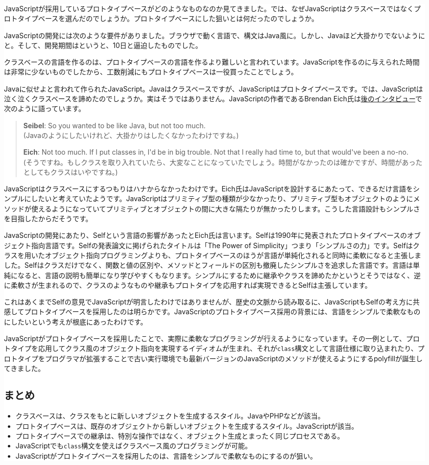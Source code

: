 JavaScriptが採用しているプロトタイプベースがどのようなものなのか見てきました。では、なぜJavaScriptはクラスベースではなくプロトタイプベースを選んだのでしょうか。プロトタイプベースにした狙いとは何だったのでしょうか。

JavaScriptの開発には次のような要件がありました。ブラウザで動く言語で、構文はJava風に。しかし、Javaほど大掛かりでないようにと。そして、開発期間はというと、10日と逼迫したものでした。

クラスベースの言語を作るのは、プロトタイプベースの言語を作るより難しいと言われています。JavaScriptを作るのに与えられた時間は非常に少ないものでしたから、工数削減にもプロトタイプベースは一役買ったことでしょう。

Javaに似せよと言われて作られたJavaScript。Javaはクラスベースですが、JavaScriptはプロトタイプベースです。では、JavaScriptは泣く泣くクラスベースを諦めたのでしょうか。実はそうではありません。JavaScriptの作者であるBrendan Eich氏は[後のインタビュー](https://learning.oreilly.com/library/view/coders-at-work/9781430219484/Chapter04.html)で次のように語っています。

> **Seibel**: So you wanted to be like Java, but not too much.  
> \(Javaのようにしたいけれど、大掛かりはしたくなかったわけですね。\)  
>   
> **Eich**: Not too much. If I put classes in, I'd be in big trouble. Not that I really had time to, but that would've been a no-no.  
> \(そうですね。もしクラスを取り入れていたら、大変なことになっていたでしょう。時間がなかったのは確かですが、時間があったとしてもクラスはいやですね。\)

JavaScriptはクラスベースにするつもりはハナからなかったわけです。Eich氏はJavaScriptを設計するにあたって、できるだけ言語をシンプルにしたいと考えていたようです。JavaScriptはプリミティブ型の種類が少なかったり、プリミティブ型もオブジェクトのようにメソッドが使えるようになっていてプリミティブとオブジェクトの間に大きな隔たりが無かったりします。こうした言語設計もシンプルさを目指したからだそうです。

JavaScriptの開発にあたり、Selfという言語の影響があったとEich氏は言います。Selfは1990年に発表されたプロトタイプベースのオブジェクト指向言語です。Selfの発表論文に掲げられたタイトルは「The Power of Simplicity」つまり「シンプルさの力」です。Selfはクラスを用いたオブジェクト指向プログラミングよりも、プロトタイプベースのほうが言語が単純化されると同時に柔軟になると主張しました。Selfはクラスだけでなく、関数と値の区別や、メソッドとフィールドの区別も撤廃したシンプルさを追求した言語です。言語は単純になると、言語の説明も簡単になり学びやすくもなります。シンプルにするために継承やクラスを諦めたかというとそうではなく、逆に柔軟さが生まれるので、クラスのようなものや継承もプロトタイプを応用すれば実現できるとSelfは主張しています。

これはあくまでSelfの意見でJavaScriptが明言したわけではありませんが、歴史の文脈から読み取るに、JavaScriptもSelfの考え方に共感してプロトタイプベースを採用したのは明らかです。JavaScriptのプロトタイプベース採用の背景には、言語をシンプルで柔軟なものにしたいという考えが根底にあったわけです。

JavaScriptがプロトタイプベースを採用したことで、実際に柔軟なプログラミングが行えるようになっています。その一例として、プロトタイプを応用してクラス風のオブジェクト指向を実現するイディオムが生まれ、それが`class`構文として言語仕様に取り込まれたり、プロトタイプをプログラマが拡張することで古い実行環境でも最新バージョンのJavaScriptのメソッドが使えるようにするpolyfillが誕生してきました。

## まとめ

* クラスベースは、クラスをもとに新しいオブジェクトを生成するスタイル。JavaやPHPなどが該当。
* プロトタイプベースは、既存のオブジェクトから新しいオブジェクトを生成するスタイル。JavaScriptが該当。
* プロトタイプベースでの継承は、特別な操作ではなく、オブジェクト生成とまったく同じプロセスである。
* JavaScriptでも`class`構文を使えばクラスベース風のプログラミングが可能。
* JavaScriptがプロトタイプベースを採用したのは、言語をシンプルで柔軟なものにするのが狙い。

